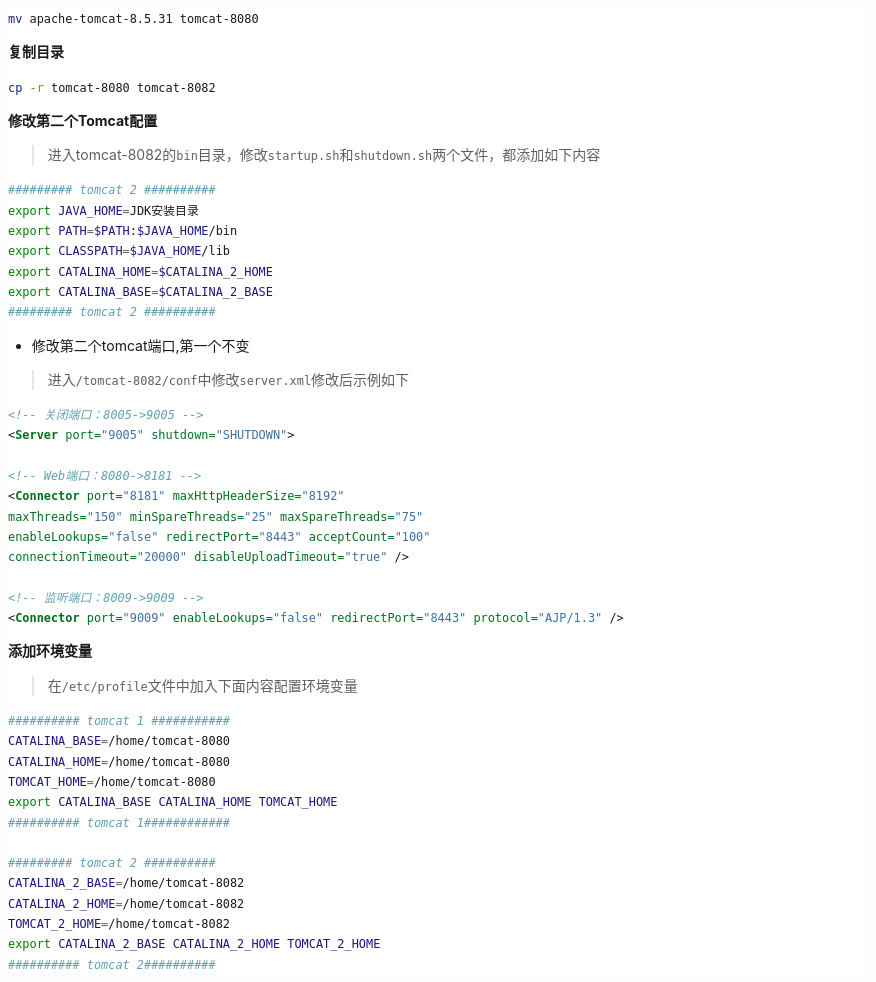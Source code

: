 ```bash
mv apache-tomcat-8.5.31 tomcat-8080
```

**复制目录**

```bash
cp -r tomcat-8080 tomcat-8082
```


**修改第二个Tomcat配置**

> 进入tomcat-8082的`bin`目录，修改`startup.sh`和`shutdown.sh`两个文件，都添加如下内容

```bash
######### tomcat 2 ##########
export JAVA_HOME=JDK安装目录
export PATH=$PATH:$JAVA_HOME/bin
export CLASSPATH=$JAVA_HOME/lib
export CATALINA_HOME=$CATALINA_2_HOME
export CATALINA_BASE=$CATALINA_2_BASE
######### tomcat 2 ##########
```

- 修改第二个tomcat端口,第一个不变

> 进入`/tomcat-8082/conf`中修改`server.xml`修改后示例如下

```xml
<!-- 关闭端口：8005->9005 -->
<Server port="9005" shutdown="SHUTDOWN">

<!-- Web端口：8080->8181 -->
<Connector port="8181" maxHttpHeaderSize="8192"
maxThreads="150" minSpareThreads="25" maxSpareThreads="75"
enableLookups="false" redirectPort="8443" acceptCount="100"
connectionTimeout="20000" disableUploadTimeout="true" />

<!-- 监听端口：8009->9009 -->
<Connector port="9009" enableLookups="false" redirectPort="8443" protocol="AJP/1.3" />
```


**添加环境变量**

> 在`/etc/profile`文件中加入下面内容配置环境变量

```bash
########## tomcat 1 ###########
CATALINA_BASE=/home/tomcat-8080
CATALINA_HOME=/home/tomcat-8080
TOMCAT_HOME=/home/tomcat-8080
export CATALINA_BASE CATALINA_HOME TOMCAT_HOME
########## tomcat 1############

######### tomcat 2 ##########
CATALINA_2_BASE=/home/tomcat-8082
CATALINA_2_HOME=/home/tomcat-8082
TOMCAT_2_HOME=/home/tomcat-8082
export CATALINA_2_BASE CATALINA_2_HOME TOMCAT_2_HOME
########## tomcat 2##########
```
